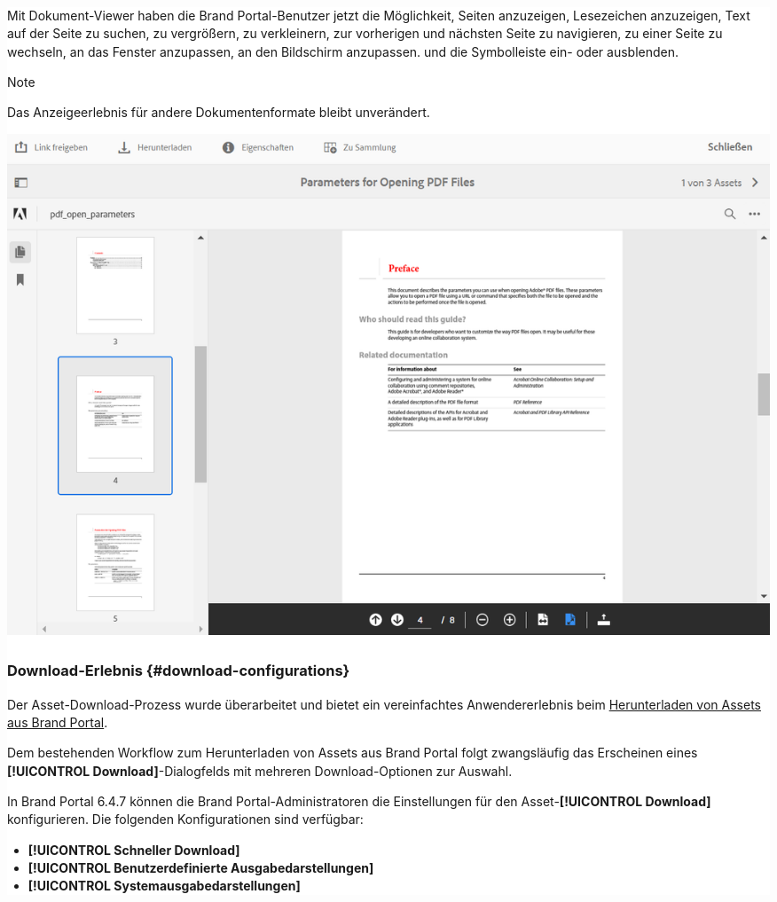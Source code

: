 Mit Dokument-Viewer haben die Brand Portal-Benutzer jetzt die Möglichkeit, Seiten anzuzeigen, Lesezeichen anzuzeigen, Text auf der Seite zu suchen, zu vergrößern, zu verkleinern, zur vorherigen und nächsten Seite zu navigieren, zu einer Seite zu wechseln, an das Fenster anzupassen, an den Bildschirm anzupassen. und die Symbolleiste ein- oder ausblenden.

>[!NOTE]
>
>Das Anzeigeerlebnis für andere Dokumentenformate bleibt unverändert.


![](assets/doc-viewer.png)

### Download-Erlebnis {#download-configurations}

Der Asset-Download-Prozess wurde überarbeitet und bietet ein vereinfachtes Anwendererlebnis beim [Herunterladen von Assets aus Brand Portal](brand-portal-download-assets.md).

Dem bestehenden Workflow zum Herunterladen von Assets aus Brand Portal folgt zwangsläufig das Erscheinen eines **[!UICONTROL Download]**-Dialogfelds mit mehreren Download-Optionen zur Auswahl.

In Brand Portal 6.4.7 können die Brand Portal-Administratoren die Einstellungen für den Asset-**[!UICONTROL Download]** konfigurieren. Die folgenden Konfigurationen sind verfügbar:

* **[!UICONTROL Schneller Download]**
* **[!UICONTROL Benutzerdefinierte Ausgabedarstellungen]**
* **[!UICONTROL Systemausgabedarstellungen]**
